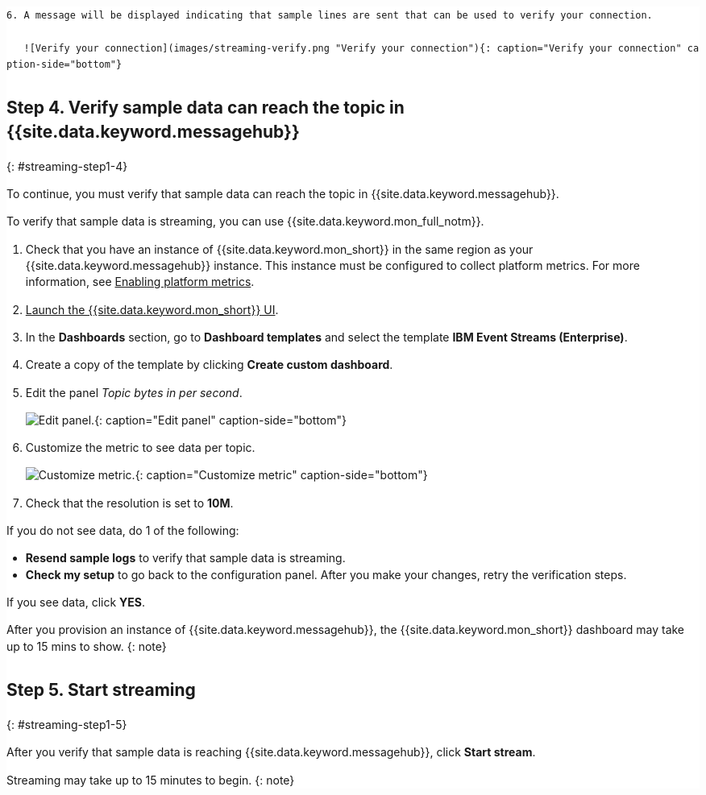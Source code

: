     6. A message will be displayed indicating that sample lines are sent that can be used to verify your connection.

       ![Verify your connection](images/streaming-verify.png "Verify your connection"){: caption="Verify your connection" caption-side="bottom"}




## Step 4. Verify sample data can reach the topic in {{site.data.keyword.messagehub}}
{: #streaming-step1-4}


To continue, you must verify that sample data can reach the topic in {{site.data.keyword.messagehub}}.

To verify that sample data is streaming, you can use {{site.data.keyword.mon_full_notm}}.

1. Check that you have an instance of {{site.data.keyword.mon_short}} in the same region as your {{site.data.keyword.messagehub}} instance. This instance must be configured to collect platform metrics. For more information, see [Enabling platform metrics](/docs/monitoring?topic=monitoring-platform_metrics_enabling).
2. [Launch the {{site.data.keyword.mon_short}} UI](/docs/monitoring?topic=monitoring-launch).
3. In the **Dashboards** section, go to **Dashboard templates** and select the template **IBM Event Streams (Enterprise)**.
4. Create a copy of the template by clicking **Create custom dashboard**.
5. Edit the panel *Topic bytes in per second*.

    ![Edit panel.](images/streaming-topic-metric.png "Edit panel"){: caption="Edit panel" caption-side="bottom"}

6. Customize the metric to see data per topic.

    ![Customize metric.](images/streaming-topic-metric-1.png "Customize metric"){: caption="Customize metric" caption-side="bottom"}

7. Check that the resolution is set to **10M**.


If you do not see data, do 1 of the following:
- **Resend sample logs** to verify that sample data is streaming.
- **Check my setup** to go back to the configuration panel. After you make your changes, retry the verification steps.


If you see data, click **YES**.

After you provision an instance of {{site.data.keyword.messagehub}}, the {{site.data.keyword.mon_short}} dashboard may take up to 15 mins to show.
{: note}

## Step 5. Start streaming
{: #streaming-step1-5}


After you verify that sample data is reaching {{site.data.keyword.messagehub}}, click **Start stream**.

Streaming may take up to 15 minutes to begin.
{: note}

